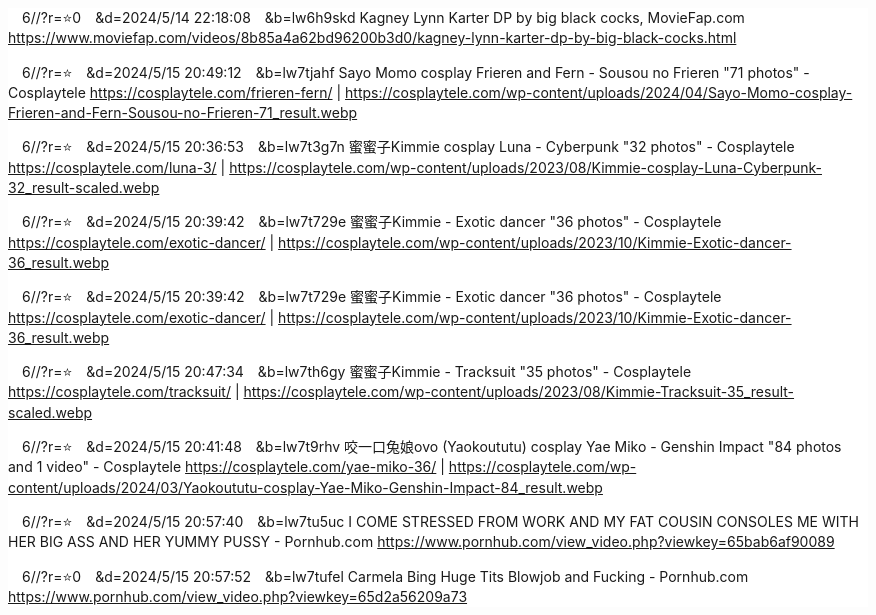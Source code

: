 　6//?r=⭐0　&d=2024/5/14 22:18:08　&b=lw6h9skd
Kagney Lynn Karter DP by big black cocks, MovieFap.com
https://www.moviefap.com/videos/8b85a4a62bd96200b3d0/kagney-lynn-karter-dp-by-big-black-cocks.html

　6//?r=⭐　&d=2024/5/15 20:49:12　&b=lw7tjahf
Sayo Momo cosplay Frieren and Fern - Sousou no Frieren "71 photos" - Cosplaytele
https://cosplaytele.com/frieren-fern/
|
https://cosplaytele.com/wp-content/uploads/2024/04/Sayo-Momo-cosplay-Frieren-and-Fern-Sousou-no-Frieren-71_result.webp

　6//?r=⭐　&d=2024/5/15 20:36:53　&b=lw7t3g7n
蜜蜜子Kimmie cosplay Luna - Cyberpunk "32 photos" - Cosplaytele
https://cosplaytele.com/luna-3/
|
https://cosplaytele.com/wp-content/uploads/2023/08/Kimmie-cosplay-Luna-Cyberpunk-32_result-scaled.webp

　6//?r=⭐　&d=2024/5/15 20:39:42　&b=lw7t729e
蜜蜜子Kimmie - Exotic dancer "36 photos" - Cosplaytele
https://cosplaytele.com/exotic-dancer/
|
https://cosplaytele.com/wp-content/uploads/2023/10/Kimmie-Exotic-dancer-36_result.webp

　6//?r=⭐　&d=2024/5/15 20:39:42　&b=lw7t729e
蜜蜜子Kimmie - Exotic dancer "36 photos" - Cosplaytele
https://cosplaytele.com/exotic-dancer/
|
https://cosplaytele.com/wp-content/uploads/2023/10/Kimmie-Exotic-dancer-36_result.webp

　6//?r=⭐　&d=2024/5/15 20:47:34　&b=lw7th6gy
蜜蜜子Kimmie - Tracksuit "35 photos" - Cosplaytele
https://cosplaytele.com/tracksuit/
|
https://cosplaytele.com/wp-content/uploads/2023/08/Kimmie-Tracksuit-35_result-scaled.webp

　6//?r=⭐　&d=2024/5/15 20:41:48　&b=lw7t9rhv
咬一口兔娘ovo (Yaokoututu) cosplay Yae Miko - Genshin Impact "84 photos and 1 video" - Cosplaytele
https://cosplaytele.com/yae-miko-36/
|
https://cosplaytele.com/wp-content/uploads/2024/03/Yaokoututu-cosplay-Yae-Miko-Genshin-Impact-84_result.webp

　6//?r=⭐　&d=2024/5/15 20:57:40　&b=lw7tu5uc
I COME STRESSED FROM WORK AND MY FAT COUSIN CONSOLES ME WITH HER BIG ASS AND HER YUMMY PUSSY - Pornhub.com
https://www.pornhub.com/view_video.php?viewkey=65bab6af90089

　6//?r=⭐0　&d=2024/5/15 20:57:52　&b=lw7tufel
Carmela Bing Huge Tits Blowjob and Fucking - Pornhub.com
https://www.pornhub.com/view_video.php?viewkey=65d2a56209a73
